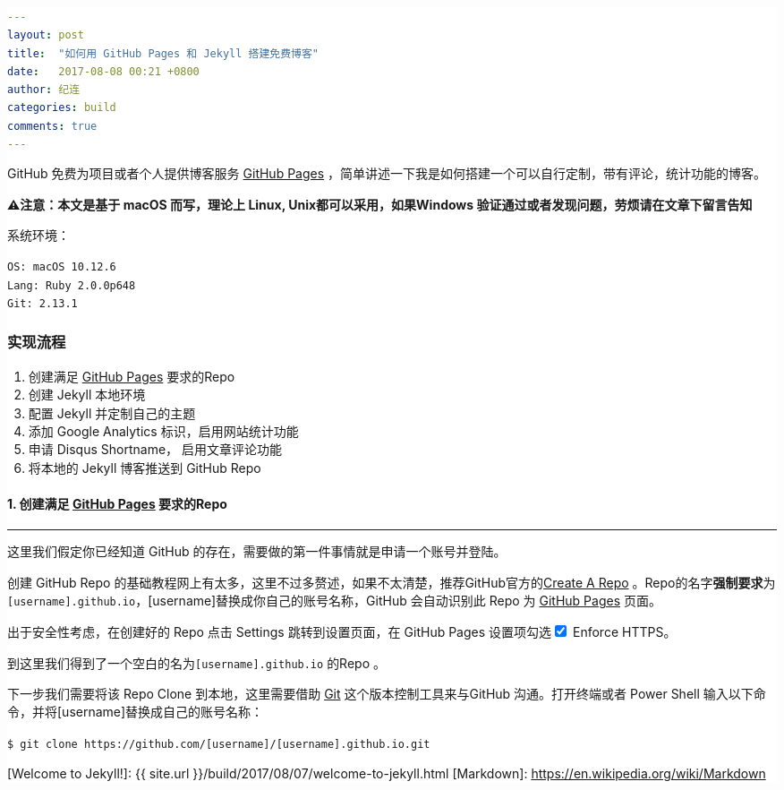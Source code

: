 ```yaml
---
layout: post
title:  "如何用 GitHub Pages 和 Jekyll 搭建免费博客"
date:   2017-08-08 00:21 +0800
author: 纪连
categories: build
comments: true
---
```


<style>
.post-content p img {
    width: 70%;
    padding-left: 15%;
}
</style>

GitHub 免费为项目或者个人提供博客服务 [GitHub Pages] ，简单讲述一下我是如何搭建一个可以自行定制，带有评论，统计功能的博客。

**⚠️注意：本文是基于 macOS 而写，理论上 Linux, Unix都可以采用，如果Windows 验证通过或者发现问题，劳烦请在文章下留言告知**

系统环境：

```
OS: macOS 10.12.6
Lang: Ruby 2.0.0p648
Git: 2.13.1
```
### 实现流程

1. 创建满足 [GitHub Pages] 要求的Repo
2. 创建 Jekyll 本地环境
3. 配置 Jekyll 并定制自己的主题
4. 添加 Google Analytics 标识，启用网站统计功能
5. 申请 Disqus Shortname， 启用文章评论功能
6. 将本地的 Jekyll 博客推送到 GitHub Repo 

#### 1. 创建满足 [GitHub Pages] 要求的Repo
---
这里我们假定你已经知道 GitHub 的存在，需要做的第一件事情就是申请一个账号并登陆。

创建 GitHub Repo 的基础教程网上有太多，这里不过多赘述，如果不太清楚，推荐GitHub官方的[Create A Repo] 。Repo的名字**强制要求**为`[username].github.io`，[username]替换成你自己的账号名称，GitHub 会自动识别此 Repo 为 [GitHub Pages] 页面。

出于安全性考虑，在创建好的 Repo 点击 Settings 跳转到设置页面，在 GitHub Pages 设置项勾选<input type="checkbox" checked> Enforce HTTPS。

到这里我们得到了一个空白的名为`[username].github.io` 的Repo 。

下一步我们需要将该 Repo Clone 到本地，这里需要借助 [Git] 这个版本控制工具来与GitHub 沟通。打开终端或者 Power Shell 输入以下命令，并将[username]替换成自己的账号名称：

```
$ git clone https://github.com/[username]/[username].github.io.git
```


[GitHub]: https://github.com
[GitHub Pages]: https://pages.github.com
[Jekyll]: https://jekyllrb.com/docs/home
[Create A Repo]: https://help.github.com/articles/create-a-repo/
[Download Ruby]: http://www.ruby-lang.org/en/downloads/
[Git]: https://git-scm.com
[纪连的主页]: https://rthel.github.io
[Blog Repo]: https://github.com/rthel/rthel.github.io
[Google Analytics]: https://analytics.google.com/
[Disqus]: https://disqus.com/
[Welcome to Jekyll!]: {{ site.url }}/build/2017/08/07/welcome-to-jekyll.html
[Markdown]: https://en.wikipedia.org/wiki/Markdown